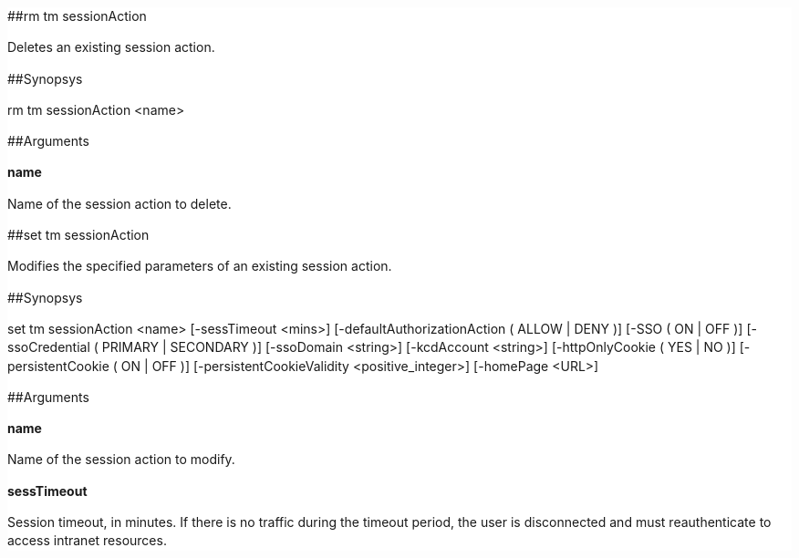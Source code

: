 




##rm tm sessionAction



Deletes an existing session action.





##Synopsys



rm tm sessionAction &lt;name>





##Arguments



<b>name</b>

Name of the session action to delete.







##set tm sessionAction



Modifies the specified parameters of an existing session action.





##Synopsys



set tm sessionAction &lt;name> [-sessTimeout &lt;mins>] [-defaultAuthorizationAction ( ALLOW | DENY )] [-SSO ( ON | OFF )] [-ssoCredential ( PRIMARY | SECONDARY )] [-ssoDomain &lt;string>] [-kcdAccount &lt;string>] [-httpOnlyCookie ( YES | NO )] [-persistentCookie ( ON | OFF )] [-persistentCookieValidity &lt;positive_integer>] [-homePage &lt;URL>]





##Arguments



<b>name</b>

Name of the session action to modify.



<b>sessTimeout</b>

Session timeout, in minutes. If there is no traffic during the timeout period, the user is disconnected and must reauthenticate to access intranet resources.
